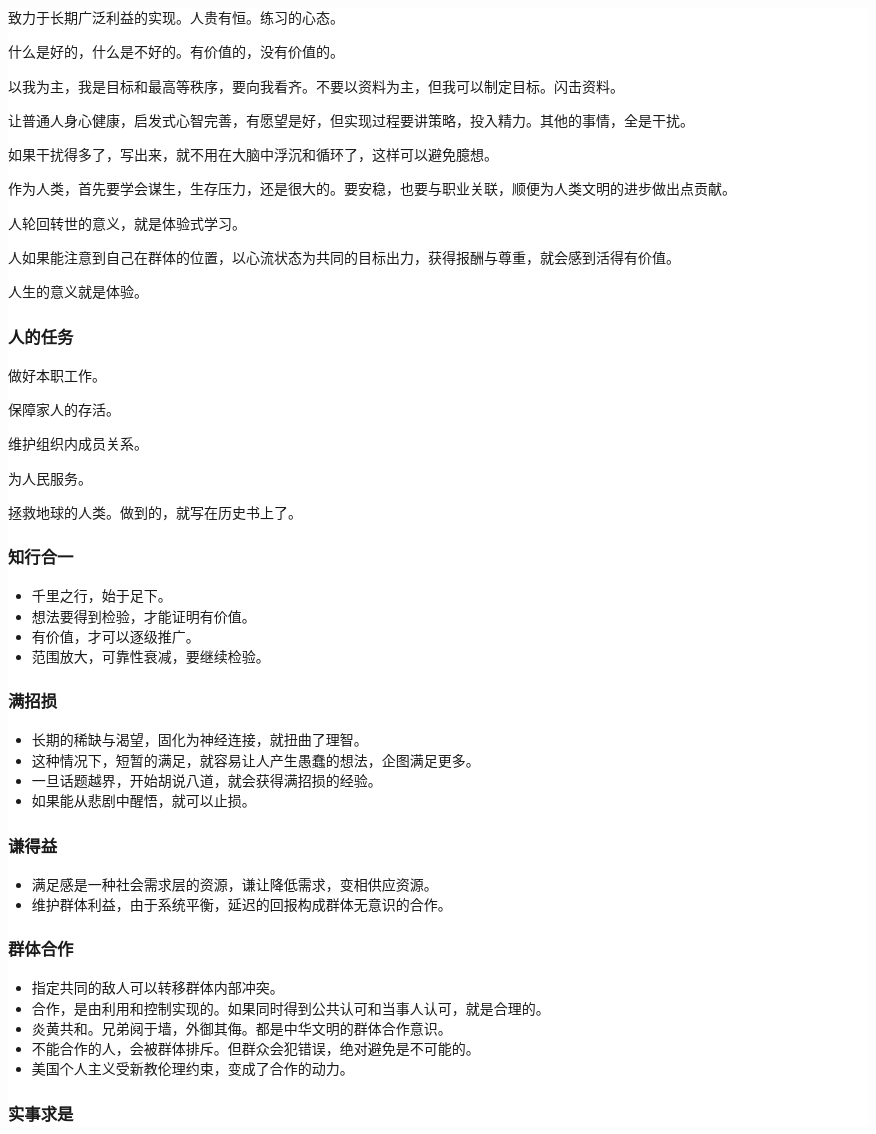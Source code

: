 致力于长期广泛利益的实现。人贵有恒。练习的心态。

什么是好的，什么是不好的。有价值的，没有价值的。

以我为主，我是目标和最高等秩序，要向我看齐。不要以资料为主，但我可以制定目标。闪击资料。

让普通人身心健康，启发式心智完善，有愿望是好，但实现过程要讲策略，投入精力。其他的事情，全是干扰。

如果干扰得多了，写出来，就不用在大脑中浮沉和循环了，这样可以避免臆想。

作为人类，首先要学会谋生，生存压力，还是很大的。要安稳，也要与职业关联，顺便为人类文明的进步做出点贡献。

人轮回转世的意义，就是体验式学习。

人如果能注意到自己在群体的位置，以心流状态为共同的目标出力，获得报酬与尊重，就会感到活得有价值。

人生的意义就是体验。

### 人的任务

做好本职工作。

保障家人的存活。

维护组织内成员关系。

为人民服务。

拯救地球的人类。做到的，就写在历史书上了。

### 知行合一

- 千里之行，始于足下。
- 想法要得到检验，才能证明有价值。
- 有价值，才可以逐级推广。
- 范围放大，可靠性衰减，要继续检验。

### 满招损

- 长期的稀缺与渴望，固化为神经连接，就扭曲了理智。
- 这种情况下，短暂的满足，就容易让人产生愚蠢的想法，企图满足更多。
- 一旦话题越界，开始胡说八道，就会获得满招损的经验。
- 如果能从悲剧中醒悟，就可以止损。

### 谦得益

- 满足感是一种社会需求层的资源，谦让降低需求，变相供应资源。
- 维护群体利益，由于系统平衡，延迟的回报构成群体无意识的合作。

### 群体合作

- 指定共同的敌人可以转移群体内部冲突。
- 合作，是由利用和控制实现的。如果同时得到公共认可和当事人认可，就是合理的。
- 炎黄共和。兄弟阋于墙，外御其侮。都是中华文明的群体合作意识。
- 不能合作的人，会被群体排斥。但群众会犯错误，绝对避免是不可能的。
- 美国个人主义受新教伦理约束，变成了合作的动力。

### 实事求是
